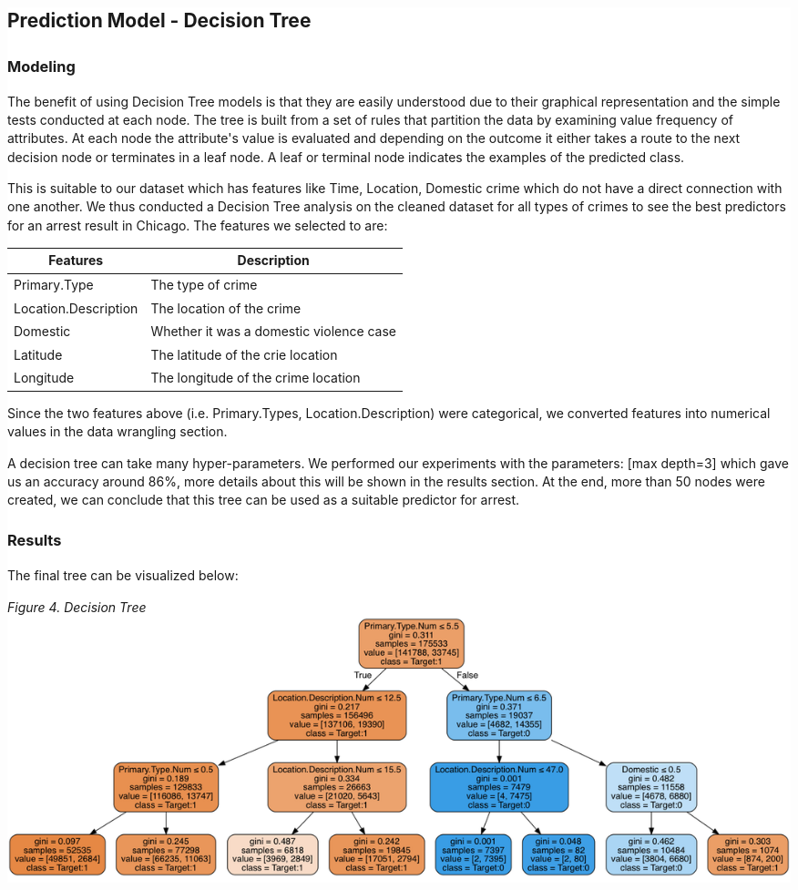 Prediction Model - Decision Tree
--------------------------------

### Modeling

The benefit of using Decision Tree models is that they are easily understood due to their graphical representation and the simple tests conducted at each node. The tree is built from a set of rules that partition the data by examining value frequency of attributes. At each node the attribute's value is evaluated and depending on the outcome it either takes a route to the next decision node or terminates in a leaf node. A leaf or terminal node indicates the examples of the predicted class.

This is suitable to our dataset which has features like Time, Location, Domestic crime which do not have a direct connection with one another. We thus conducted a Decision Tree analysis on the cleaned dataset for all types of crimes to see the best predictors for an arrest result in Chicago. The features we selected to are:

| Features             | Description                             |
|----------------------|-----------------------------------------|
| Primary.Type         | The type of crime                       |
| Location.Description | The location of the crime               |
| Domestic             | Whether it was a domestic violence case |
| Latitude             | The latitude of the crie location       |
| Longitude            | The longitude of the crime location     |

Since the two features above (i.e. Primary.Types, Location.Description) were categorical, we converted features into numerical values in the data wrangling section.

A decision tree can take many hyper-parameters. We performed our experiments with the parameters: \[max depth=3\] which gave us an accuracy around 86%, more details about this will be shown in the results section. At the end, more than 50 nodes were created, we can conclude that this tree can be used as a suitable predictor for arrest.

### Results

The final tree can be visualized below:

*Figure 4. Decision Tree* ![image](../img/crime_tree.png)
